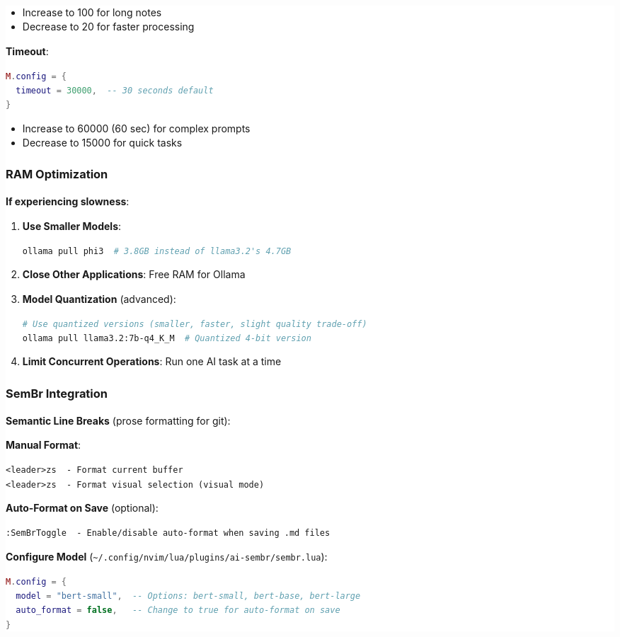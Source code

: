 - Increase to 100 for long notes
- Decrease to 20 for faster processing

**Timeout**:

```lua
M.config = {
  timeout = 30000,  -- 30 seconds default
}
```

- Increase to 60000 (60 sec) for complex prompts
- Decrease to 15000 for quick tasks

### RAM Optimization

**If experiencing slowness**:

1. **Use Smaller Models**:

   ```bash
   ollama pull phi3  # 3.8GB instead of llama3.2's 4.7GB
   ```

2. **Close Other Applications**: Free RAM for Ollama

3. **Model Quantization** (advanced):

   ```bash
   # Use quantized versions (smaller, faster, slight quality trade-off)
   ollama pull llama3.2:7b-q4_K_M  # Quantized 4-bit version
   ```

4. **Limit Concurrent Operations**: Run one AI task at a time

### SemBr Integration

**Semantic Line Breaks** (prose formatting for git):

**Manual Format**:

```
<leader>zs  - Format current buffer
<leader>zs  - Format visual selection (visual mode)
```

**Auto-Format on Save** (optional):

```
:SemBrToggle  - Enable/disable auto-format when saving .md files
```

**Configure Model** (`~/.config/nvim/lua/plugins/ai-sembr/sembr.lua`):

```lua
M.config = {
  model = "bert-small",  -- Options: bert-small, bert-base, bert-large
  auto_format = false,   -- Change to true for auto-format on save
}
```
